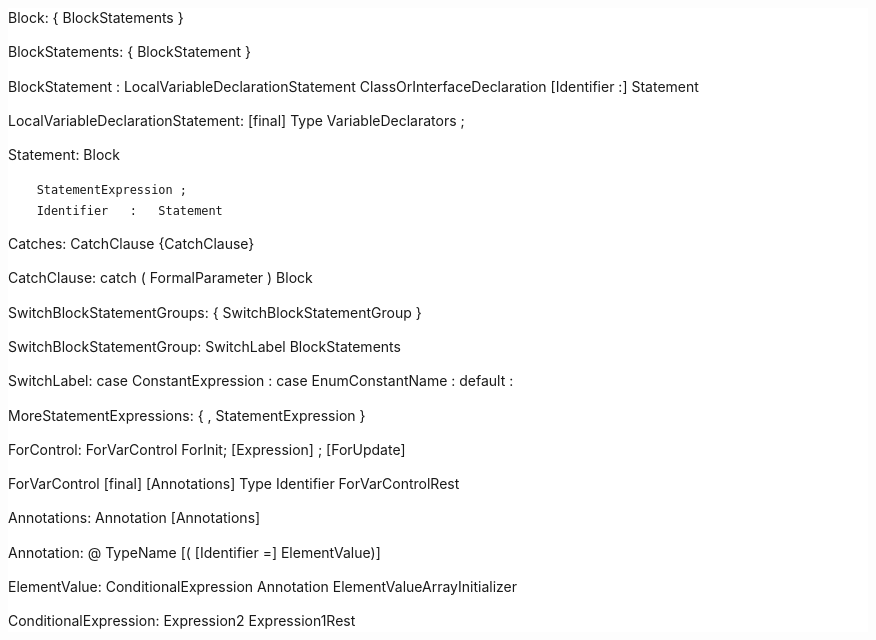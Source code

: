 Block:
        { BlockStatements }

BlockStatements:
        { BlockStatement }

BlockStatement :
        LocalVariableDeclarationStatement
        ClassOrInterfaceDeclaration
        [Identifier :] Statement

LocalVariableDeclarationStatement:
        [final] Type VariableDeclarators   ;

Statement:
        Block

        StatementExpression ;
        Identifier   :   Statement

Catches:
        CatchClause {CatchClause}

CatchClause:
     catch ( FormalParameter ) Block

SwitchBlockStatementGroups:
        { SwitchBlockStatementGroup }

SwitchBlockStatementGroup:
        SwitchLabel BlockStatements

SwitchLabel:
     case ConstantExpression   :
        case EnumConstantName :
        default   :

MoreStatementExpressions:
        { , StatementExpression }

ForControl:
        ForVarControl
        ForInit;   [Expression]   ; [ForUpdate]

ForVarControl
        [final] [Annotations] Type Identifier ForVarControlRest

Annotations:
        Annotation [Annotations]

Annotation:
        @ TypeName [( [Identifier =] ElementValue)]

ElementValue:
        ConditionalExpression
        Annotation
        ElementValueArrayInitializer

ConditionalExpression:
        Expression2 Expression1Rest
